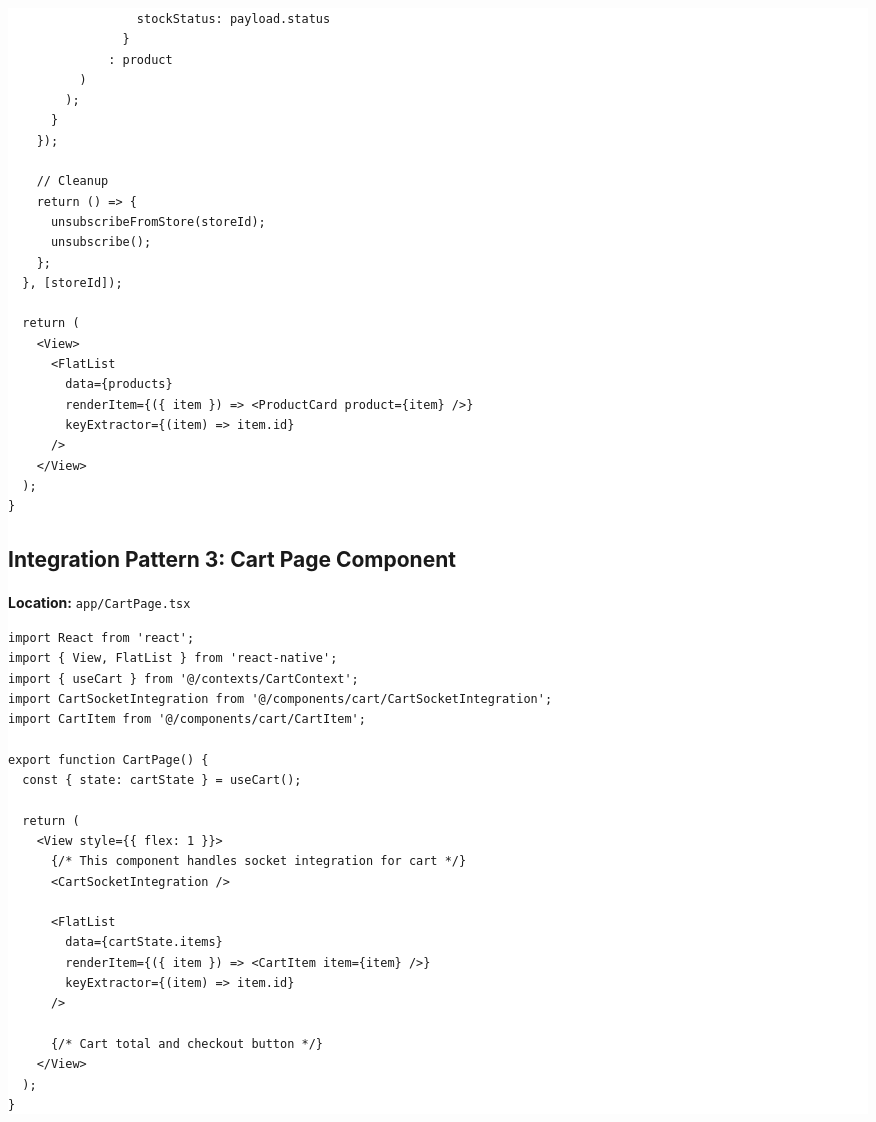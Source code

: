 ```tsx
                  stockStatus: payload.status
                }
              : product
          )
        );
      }
    });

    // Cleanup
    return () => {
      unsubscribeFromStore(storeId);
      unsubscribe();
    };
  }, [storeId]);

  return (
    <View>
      <FlatList
        data={products}
        renderItem={({ item }) => <ProductCard product={item} />}
        keyExtractor={(item) => item.id}
      />
    </View>
  );
}
```

## Integration Pattern 3: Cart Page Component

**Location:** `app/CartPage.tsx`

```tsx
import React from 'react';
import { View, FlatList } from 'react-native';
import { useCart } from '@/contexts/CartContext';
import CartSocketIntegration from '@/components/cart/CartSocketIntegration';
import CartItem from '@/components/cart/CartItem';

export function CartPage() {
  const { state: cartState } = useCart();

  return (
    <View style={{ flex: 1 }}>
      {/* This component handles socket integration for cart */}
      <CartSocketIntegration />

      <FlatList
        data={cartState.items}
        renderItem={({ item }) => <CartItem item={item} />}
        keyExtractor={(item) => item.id}
      />

      {/* Cart total and checkout button */}
    </View>
  );
}
```
